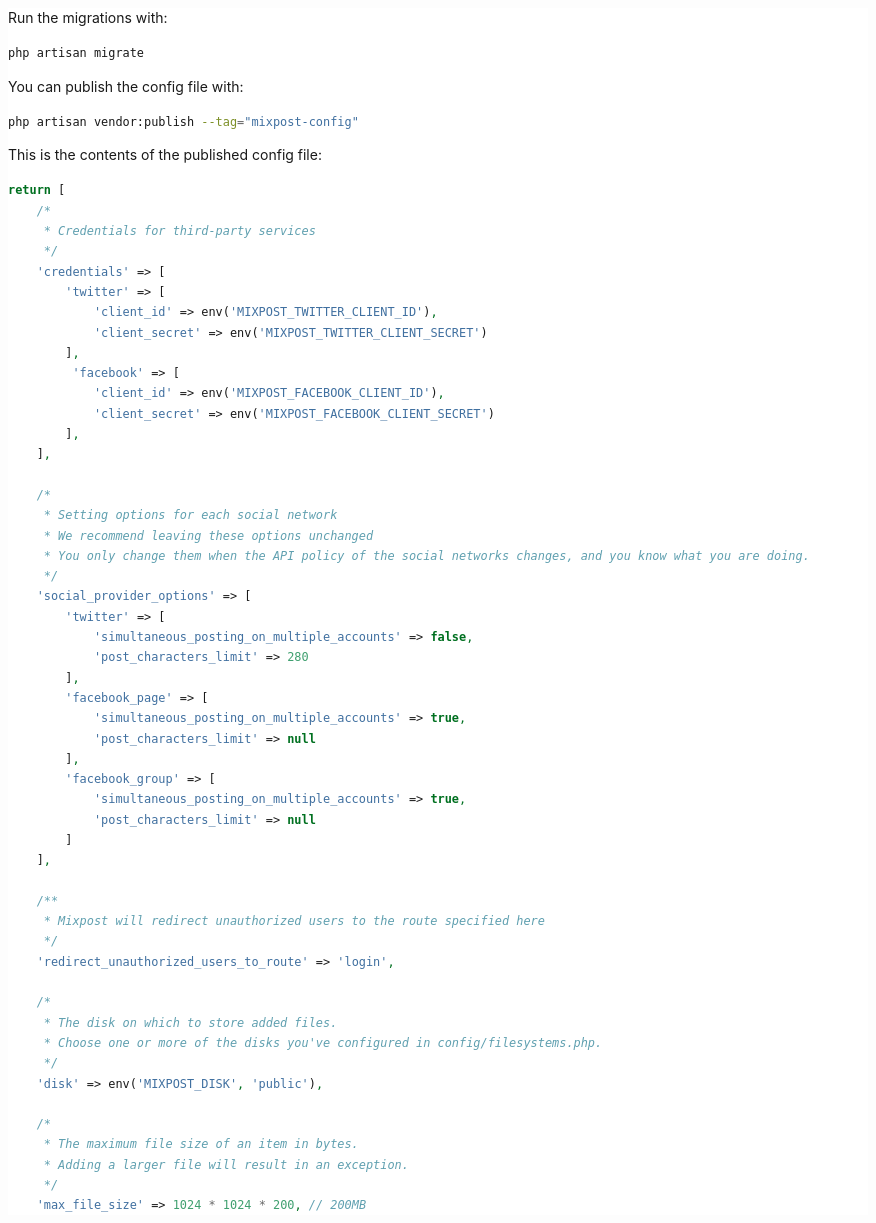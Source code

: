 Run the migrations with:

```bash
php artisan migrate
```

You can publish the config file with:

```bash
php artisan vendor:publish --tag="mixpost-config"
```

This is the contents of the published config file:

```php
return [
    /*
     * Credentials for third-party services
     */
    'credentials' => [
        'twitter' => [
            'client_id' => env('MIXPOST_TWITTER_CLIENT_ID'),
            'client_secret' => env('MIXPOST_TWITTER_CLIENT_SECRET')
        ],
         'facebook' => [
            'client_id' => env('MIXPOST_FACEBOOK_CLIENT_ID'),
            'client_secret' => env('MIXPOST_FACEBOOK_CLIENT_SECRET')
        ],
    ],

    /*
     * Setting options for each social network
     * We recommend leaving these options unchanged
     * You only change them when the API policy of the social networks changes, and you know what you are doing.
     */
    'social_provider_options' => [
        'twitter' => [
            'simultaneous_posting_on_multiple_accounts' => false,
            'post_characters_limit' => 280
        ],
        'facebook_page' => [
            'simultaneous_posting_on_multiple_accounts' => true,
            'post_characters_limit' => null
        ],
        'facebook_group' => [
            'simultaneous_posting_on_multiple_accounts' => true,
            'post_characters_limit' => null
        ]
    ],

    /**
     * Mixpost will redirect unauthorized users to the route specified here
     */
    'redirect_unauthorized_users_to_route' => 'login',

    /*
     * The disk on which to store added files.
     * Choose one or more of the disks you've configured in config/filesystems.php.
     */
    'disk' => env('MIXPOST_DISK', 'public'),

    /*
     * The maximum file size of an item in bytes.
     * Adding a larger file will result in an exception.
     */
    'max_file_size' => 1024 * 1024 * 200, // 200MB
```